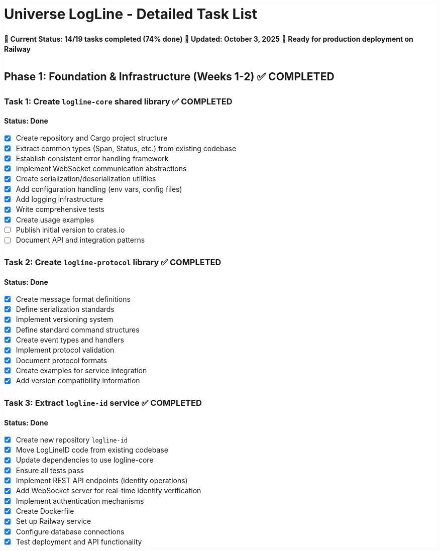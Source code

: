 # Universe LogLine - Detailed Task List

**🎯 Current Status: 14/19 tasks completed (74% done)**
**📅 Updated: October 3, 2025**
**🚀 Ready for production deployment on Railway**

## Phase 1: Foundation & Infrastructure (Weeks 1-2) ✅ COMPLETED

### Task 1: Create `logline-core` shared library ✅ COMPLETED
**Status: Done**
- [x] Create repository and Cargo project structure
- [x] Extract common types (Span, Status, etc.) from existing codebase
- [x] Establish consistent error handling framework
- [x] Implement WebSocket communication abstractions
- [x] Create serialization/deserialization utilities
- [x] Add configuration handling (env vars, config files)
- [x] Add logging infrastructure
- [x] Write comprehensive tests
- [x] Create usage examples
- [ ] Publish initial version to crates.io
- [ ] Document API and integration patterns

### Task 2: Create `logline-protocol` library ✅ COMPLETED
**Status: Done**
- [x] Create message format definitions
- [x] Define serialization standards
- [x] Implement versioning system
- [x] Define standard command structures
- [x] Create event types and handlers
- [x] Implement protocol validation
- [x] Document protocol formats
- [x] Create examples for service integration
- [x] Add version compatibility information

### Task 3: Extract `logline-id` service ✅ COMPLETED
**Status: Done**
- [x] Create new repository `logline-id`
- [x] Move LogLineID code from existing codebase
- [x] Update dependencies to use logline-core
- [x] Ensure all tests pass
- [x] Implement REST API endpoints (identity operations)
- [x] Add WebSocket server for real-time identity verification
- [x] Implement authentication mechanisms
- [x] Create Dockerfile
- [x] Set up Railway service
- [x] Configure database connections
- [x] Test deployment and API functionality
